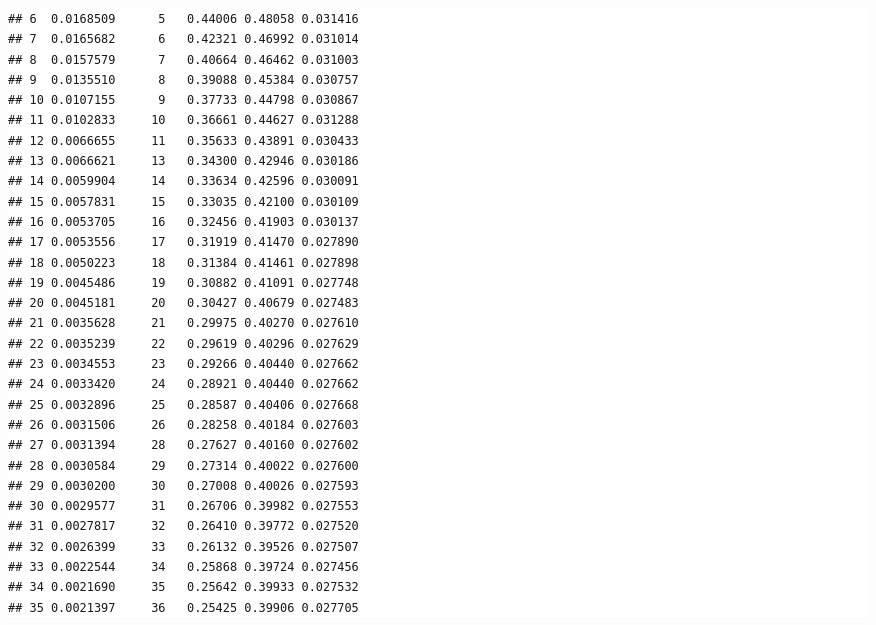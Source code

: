     ## 6  0.0168509      5   0.44006 0.48058 0.031416
    ## 7  0.0165682      6   0.42321 0.46992 0.031014
    ## 8  0.0157579      7   0.40664 0.46462 0.031003
    ## 9  0.0135510      8   0.39088 0.45384 0.030757
    ## 10 0.0107155      9   0.37733 0.44798 0.030867
    ## 11 0.0102833     10   0.36661 0.44627 0.031288
    ## 12 0.0066655     11   0.35633 0.43891 0.030433
    ## 13 0.0066621     13   0.34300 0.42946 0.030186
    ## 14 0.0059904     14   0.33634 0.42596 0.030091
    ## 15 0.0057831     15   0.33035 0.42100 0.030109
    ## 16 0.0053705     16   0.32456 0.41903 0.030137
    ## 17 0.0053556     17   0.31919 0.41470 0.027890
    ## 18 0.0050223     18   0.31384 0.41461 0.027898
    ## 19 0.0045486     19   0.30882 0.41091 0.027748
    ## 20 0.0045181     20   0.30427 0.40679 0.027483
    ## 21 0.0035628     21   0.29975 0.40270 0.027610
    ## 22 0.0035239     22   0.29619 0.40296 0.027629
    ## 23 0.0034553     23   0.29266 0.40440 0.027662
    ## 24 0.0033420     24   0.28921 0.40440 0.027662
    ## 25 0.0032896     25   0.28587 0.40406 0.027668
    ## 26 0.0031506     26   0.28258 0.40184 0.027603
    ## 27 0.0031394     28   0.27627 0.40160 0.027602
    ## 28 0.0030584     29   0.27314 0.40022 0.027600
    ## 29 0.0030200     30   0.27008 0.40026 0.027593
    ## 30 0.0029577     31   0.26706 0.39982 0.027553
    ## 31 0.0027817     32   0.26410 0.39772 0.027520
    ## 32 0.0026399     33   0.26132 0.39526 0.027507
    ## 33 0.0022544     34   0.25868 0.39724 0.027456
    ## 34 0.0021690     35   0.25642 0.39933 0.027532
    ## 35 0.0021397     36   0.25425 0.39906 0.027705